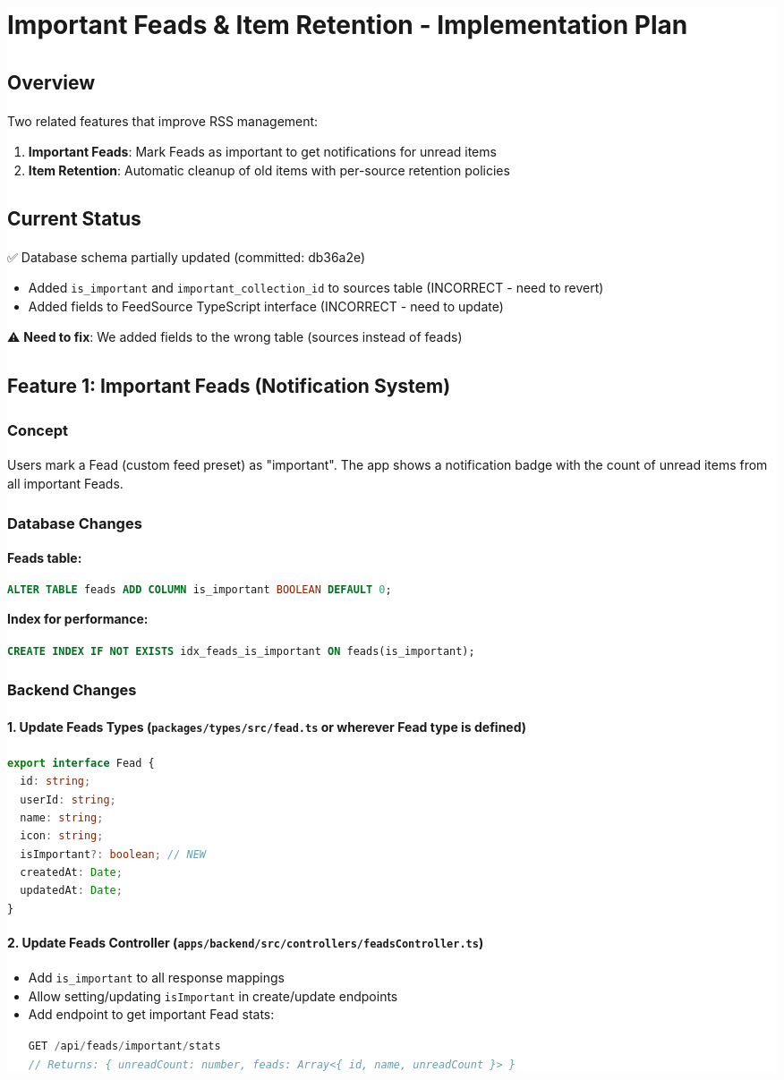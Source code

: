# Important Feads & Item Retention - Implementation Plan

## Overview
Two related features that improve RSS management:

1. **Important Feads**: Mark Feads as important to get notifications for unread items
2. **Item Retention**: Automatic cleanup of old items with per-source retention policies

## Current Status
✅ Database schema partially updated (committed: db36a2e)
- Added `is_important` and `important_collection_id` to sources table (INCORRECT - need to revert)
- Added fields to FeedSource TypeScript interface (INCORRECT - need to update)

⚠️ **Need to fix**: We added fields to the wrong table (sources instead of feads)

## Feature 1: Important Feads (Notification System)

### Concept
Users mark a Fead (custom feed preset) as "important". The app shows a notification badge with the count of unread items from all important Feads.

### Database Changes

**Feads table:**
```sql
ALTER TABLE feads ADD COLUMN is_important BOOLEAN DEFAULT 0;
```

**Index for performance:**
```sql
CREATE INDEX IF NOT EXISTS idx_feads_is_important ON feads(is_important);
```

### Backend Changes

#### 1. Update Feads Types (`packages/types/src/fead.ts` or wherever Fead type is defined)
```typescript
export interface Fead {
  id: string;
  userId: string;
  name: string;
  icon: string;
  isImportant?: boolean; // NEW
  createdAt: Date;
  updatedAt: Date;
}
```

#### 2. Update Feads Controller (`apps/backend/src/controllers/feadsController.ts`)
- Add `is_important` to all response mappings
- Allow setting/updating `isImportant` in create/update endpoints
- Add endpoint to get important Fead stats:
  ```typescript
  GET /api/feads/important/stats
  // Returns: { unreadCount: number, feads: Array<{ id, name, unreadCount }> }
  ```
